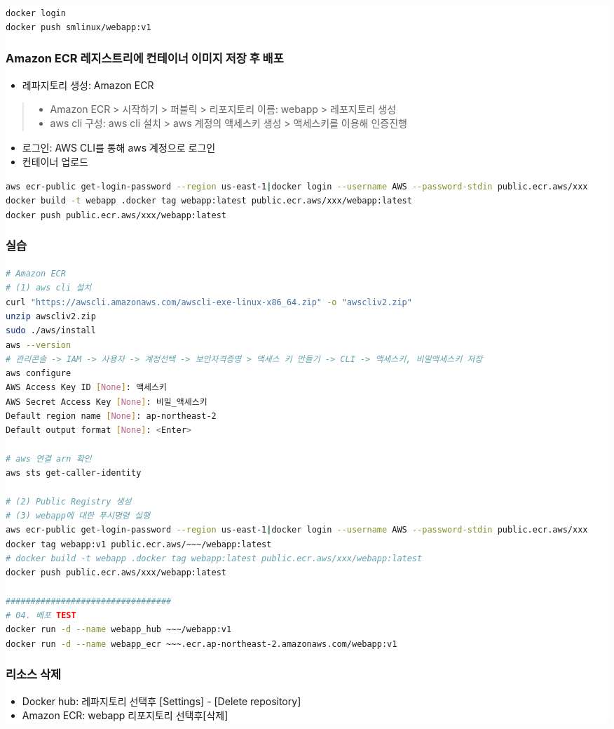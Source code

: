 ```sh
docker login
docker push smlinux/webapp:v1
```
### Amazon ECR 레지스트리에 컨테이너 이미지 저장 후 배포
- 레파지토리 생성: Amazon ECR
> - Amazon ECR > 시작하기 > 퍼블릭 > 리포지토리 이름: webapp > 레포지토리 생성
> - aws cli 구성: aws cli 설치 > aws 계정의 액세스키 생성 > 액세스키를 이용해 인증진행
- 로그인: AWS CLI를 통해 aws 계정으로 로그인
- 컨테이너 업로드
```sh
aws ecr-public get-login-password --region us-east-1|docker login --username AWS --password-stdin public.ecr.aws/xxx
docker build -t webapp .docker tag webapp:latest public.ecr.aws/xxx/webapp:latest
docker push public.ecr.aws/xxx/webapp:latest
```
### 실습
```sh
# Amazon ECR
# (1) aws cli 설치
curl "https://awscli.amazonaws.com/awscli-exe-linux-x86_64.zip" -o "awscliv2.zip"
unzip awscliv2.zip
sudo ./aws/install
aws --version
# 관리콘솔 -> IAM -> 사용자 -> 계정선택 -> 보안자격증명 > 액세스 키 만들기 -> CLI -> 액세스키, 비밀액세스키 저장
aws configure
AWS Access Key ID [None]: 액세스키
AWS Secret Access Key [None]: 비밀_액세스키
Default region name [None]: ap-northeast-2
Default output format [None]: <Enter>

# aws 연결 arn 확인
aws sts get-caller-identity

# (2) Public Registry 생성
# (3) webapp에 대한 푸시명령 실행
aws ecr-public get-login-password --region us-east-1|docker login --username AWS --password-stdin public.ecr.aws/xxx
docker tag webapp:v1 public.ecr.aws/~~~/webapp:latest
# docker build -t webapp .docker tag webapp:latest public.ecr.aws/xxx/webapp:latest
docker push public.ecr.aws/xxx/webapp:latest

#################################
# 04. 배포 TEST
docker run -d --name webapp_hub ~~~/webapp:v1
docker run -d --name webapp_ecr ~~~.ecr.ap-northeast-2.amazonaws.com/webapp:v1
```
### 리소스 삭제
- Docker hub: 레파지토리 선택후 [Settings] - [Delete repository]
- Amazon ECR: webapp 리포지토리 선택후[삭제]

